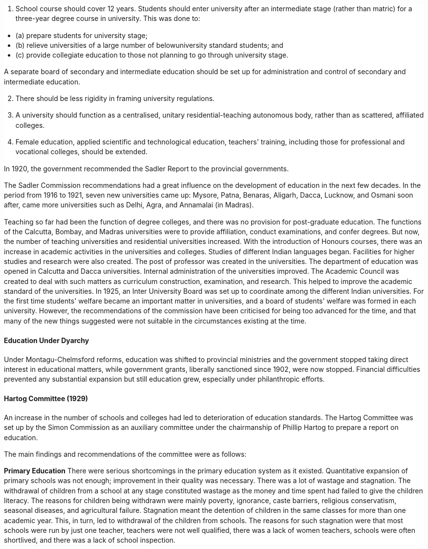 1. School course should cover 12 years. Students should enter university after an intermediate stage (rather than matric) for a three-year degree course in university. This was done to:

- (a) prepare students for university stage;
- (b) relieve universities of a large number of belowuniversity standard students; and
- (c) provide collegiate education to those not planning to go through university stage.

A separate board of secondary and intermediate education should be set up for administration and control of secondary and intermediate education.

2. There should be less rigidity in framing university regulations.

3. A university should function as a centralised, unitary residential-teaching autonomous body, rather than as scattered, affiliated colleges.

4. Female education, applied scientific and technological education, teachers' training, including those for professional and vocational colleges, should be extended.

In 1920, the government recommended the Sadler Report to the provincial governments.

The Sadler Commission recommendations had a great influence on the development of education in the next few decades. In the period from 1916 to 1921, seven new universities came up: Mysore, Patna, Benaras, Aligarh, Dacca, Lucknow, and Osmani soon after, came more universities such as Delhi, Agra, and Annamalai (in Madras).

Teaching so far had been the function of degree colleges, and there was no provision for post-graduate education. The functions of the Calcutta, Bombay, and Madras universities were to provide affiliation, conduct examinations, and confer degrees. But now, the number of teaching universities and residential universities increased. With the introduction of Honours courses, there was an increase in academic activities in the universities and colleges. Studies of different Indian languages began. Facilities for higher studies and research were also created. The post of professor was created in the universities. The department of education was opened in Calcutta and Dacca universities. Internal administration of the universities improved. The Academic Council was created to deal with such matters as curriculum construction, examination, and research. This helped to improve the academic standard of the universities. In 1925, an Inter University Board was set up to coordinate among the different Indian universities. For the first time students' welfare became an important matter in universities, and a board of students' welfare was formed in each university.
However, the recommendations of the commission have been criticised for being too advanced for the time, and that many of the new things suggested were not suitable in the circumstances existing at the time.

#### **Education Under Dyarchy**

Under Montagu-Chelmsford reforms, education was shifted to provincial ministries and the government stopped taking direct interest in educational matters, while government grants, liberally sanctioned since 1902, were now stopped. Financial difficulties prevented any substantial expansion but still education grew, especially under philanthropic efforts.

#### **Hartog Committee (1929)**

An increase in the number of schools and colleges had led to deterioration of education standards. The Hartog Committee was set up by the Simon Commission as an auxiliary committee under the chairmanship of Phillip Hartog to prepare a report on education.

The main findings and recommendations of the committee were as follows:

**Primary Education** There were serious shortcomings in the primary education system as it existed. Quantitative expansion of primary schools was not enough; improvement in their quality was necessary. There was a lot of wastage and stagnation. The withdrawal of children from a school at any stage constituted wastage as the money and time spent had failed to give the children literacy. The reasons for children being withdrawn were mainly poverty, ignorance, caste barriers, religious conservatism, seasonal diseases, and agricultural failure. Stagnation meant the detention of children in the same classes for more than one academic year. This, in turn, led to withdrawal of the children from schools. The reasons for such stagnation were that most schools were run by just one teacher, teachers were not well qualified, there was a lack of women teachers, schools were often shortlived, and there was a lack of school inspection.
